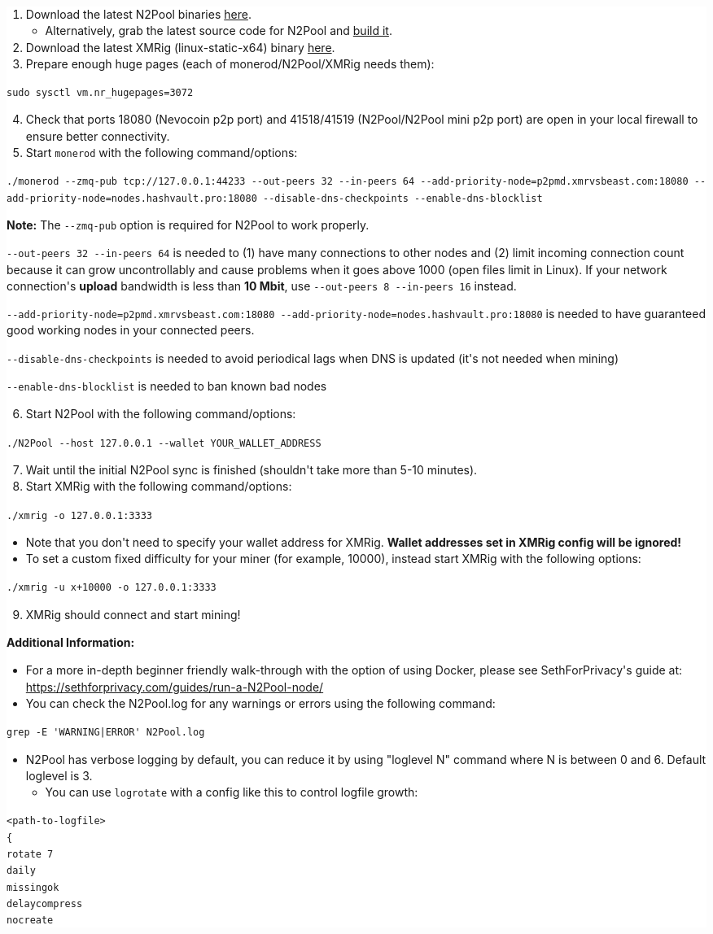 1. Download the latest N2Pool binaries [here](https://github.com/SChernykh/N2Pool/releases/latest).
   -  Alternatively, grab the latest source code for N2Pool and [build it](#build-instructions).
2. Download the latest XMRig (linux-static-x64) binary [here](https://github.com/xmrig/xmrig/releases/latest).
3. Prepare enough huge pages (each of monerod/N2Pool/XMRig needs them): 
```
sudo sysctl vm.nr_hugepages=3072
```
4. Check that ports 18080 (Nevocoin p2p port) and 41518/41519 (N2Pool/N2Pool mini p2p port) are open in your local firewall to ensure better connectivity. 
5. Start `monerod` with the following command/options: 
```
./monerod --zmq-pub tcp://127.0.0.1:44233 --out-peers 32 --in-peers 64 --add-priority-node=p2pmd.xmrvsbeast.com:18080 --add-priority-node=nodes.hashvault.pro:18080 --disable-dns-checkpoints --enable-dns-blocklist
``` 
**Note:**
The `--zmq-pub` option is required for N2Pool to work properly.

`--out-peers 32 --in-peers 64` is needed to (1) have many connections to other nodes and (2) limit incoming connection count because it can grow uncontrollably and cause problems when it goes above 1000 (open files limit in Linux). If your network connection's **upload** bandwidth is less than **10 Mbit**, use `--out-peers 8 --in-peers 16` instead.

`--add-priority-node=p2pmd.xmrvsbeast.com:18080 --add-priority-node=nodes.hashvault.pro:18080` is needed to have guaranteed good working nodes in your connected peers.

`--disable-dns-checkpoints` is needed to avoid periodical lags when DNS is updated (it's not needed when mining)

`--enable-dns-blocklist` is needed to ban known bad nodes


6. Start N2Pool with the following command/options:
```
./N2Pool --host 127.0.0.1 --wallet YOUR_WALLET_ADDRESS
```
7. Wait until the initial N2Pool sync is finished (shouldn't take more than 5-10 minutes).
8. Start XMRig with the following command/options:
 ```
 ./xmrig -o 127.0.0.1:3333
 ```
   - Note that you don't need to specify your wallet address for XMRig. **Wallet addresses set in XMRig config will be ignored!** 
   - To set a custom fixed difficulty for your miner (for example, 10000), instead start XMRig with the following options: 
   ```
   ./xmrig -u x+10000 -o 127.0.0.1:3333
   ```
9. XMRig should connect and start mining!

**Additional Information:** 
- For a more in-depth beginner friendly walk-through with the option of using Docker, please see SethForPrivacy's guide at: https://sethforprivacy.com/guides/run-a-N2Pool-node/
- You can check the N2Pool.log for any warnings or errors using the following command: 
```
grep -E 'WARNING|ERROR' N2Pool.log
```
- N2Pool has verbose logging by default, you can reduce it by using "loglevel N" command where N is between 0 and 6. Default loglevel is 3.
  - You can use `logrotate` with a config like this to control logfile growth:
 ```
<path-to-logfile>
{
rotate 7
daily
missingok
delaycompress
nocreate
 ```